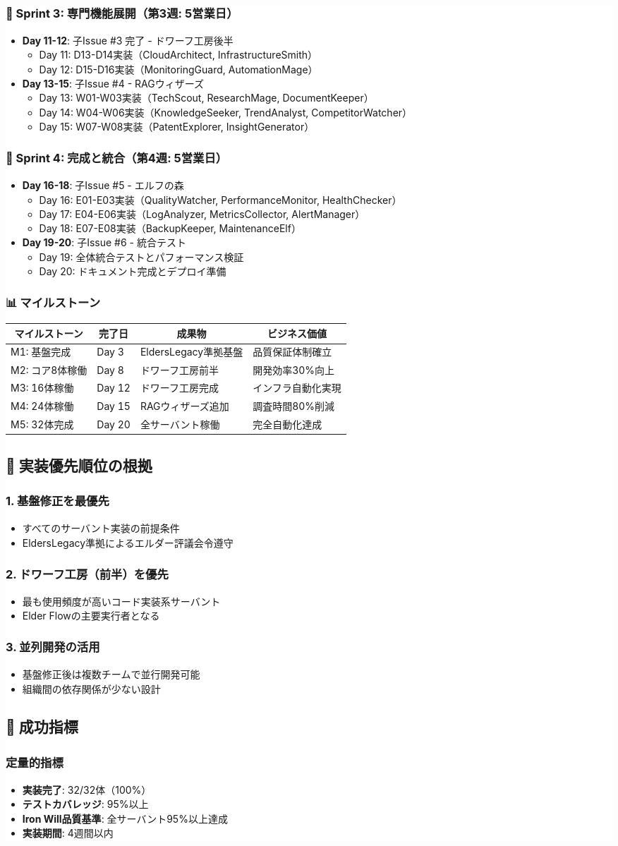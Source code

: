 ### 🎯 Sprint 3: 専門機能展開（第3週: 5営業日）
- **Day 11-12**: 子Issue #3 完了 - ドワーフ工房後半
  - Day 11: D13-D14実装（CloudArchitect, InfrastructureSmith）
  - Day 12: D15-D16実装（MonitoringGuard, AutomationMage）
- **Day 13-15**: 子Issue #4 - RAGウィザーズ
  - Day 13: W01-W03実装（TechScout, ResearchMage, DocumentKeeper）
  - Day 14: W04-W06実装（KnowledgeSeeker, TrendAnalyst, CompetitorWatcher）
  - Day 15: W07-W08実装（PatentExplorer, InsightGenerator）

### 🌿 Sprint 4: 完成と統合（第4週: 5営業日）
- **Day 16-18**: 子Issue #5 - エルフの森
  - Day 16: E01-E03実装（QualityWatcher, PerformanceMonitor, HealthChecker）
  - Day 17: E04-E06実装（LogAnalyzer, MetricsCollector, AlertManager）
  - Day 18: E07-E08実装（BackupKeeper, MaintenanceElf）
- **Day 19-20**: 子Issue #6 - 統合テスト
  - Day 19: 全体統合テストとパフォーマンス検証
  - Day 20: ドキュメント完成とデプロイ準備

### 📊 マイルストーン

| マイルストーン | 完了日 | 成果物 | ビジネス価値 |
|------------|-------|--------|------------|
| M1: 基盤完成 | Day 3 | EldersLegacy準拠基盤 | 品質保証体制確立 |
| M2: コア8体稼働 | Day 8 | ドワーフ工房前半 | 開発効率30%向上 |
| M3: 16体稼働 | Day 12 | ドワーフ工房完成 | インフラ自動化実現 |
| M4: 24体稼働 | Day 15 | RAGウィザーズ追加 | 調査時間80%削減 |
| M5: 32体完成 | Day 20 | 全サーバント稼働 | 完全自動化達成 |

## 🚀 実装優先順位の根拠

### 1. 基盤修正を最優先
- すべてのサーバント実装の前提条件
- EldersLegacy準拠によるエルダー評議会令遵守

### 2. ドワーフ工房（前半）を優先
- 最も使用頻度が高いコード実装系サーバント
- Elder Flowの主要実行者となる

### 3. 並列開発の活用
- 基盤修正後は複数チームで並行開発可能
- 組織間の依存関係が少ない設計

## 🎯 成功指標

### 定量的指標
- **実装完了**: 32/32体（100%）
- **テストカバレッジ**: 95%以上
- **Iron Will品質基準**: 全サーバント95%以上達成
- **実装期間**: 4週間以内
